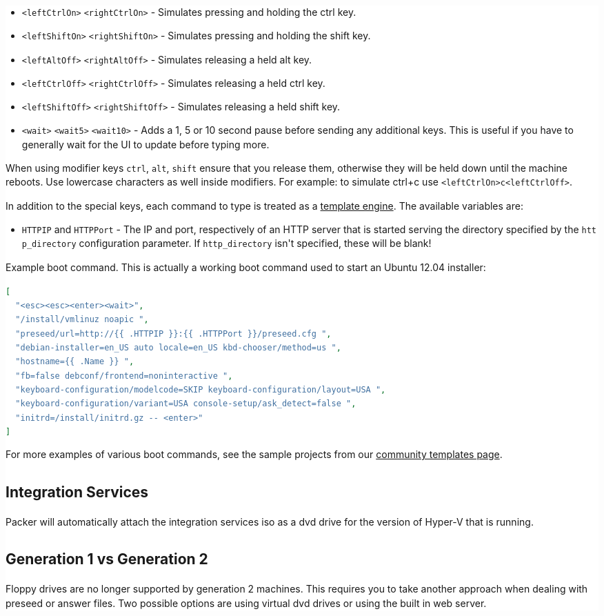 -   `<leftCtrlOn>` `<rightCtrlOn>` - Simulates pressing and holding the ctrl key.

-   `<leftShiftOn>` `<rightShiftOn>` - Simulates pressing and holding the shift key.

-   `<leftAltOff>` `<rightAltOff>` - Simulates releasing a held alt key.

-   `<leftCtrlOff>` `<rightCtrlOff>` - Simulates releasing a held ctrl key.

-   `<leftShiftOff>` `<rightShiftOff>` - Simulates releasing a held shift key.

-   `<wait>` `<wait5>` `<wait10>` - Adds a 1, 5 or 10 second pause before
    sending any additional keys. This is useful if you have to generally wait
    for the UI to update before typing more.

When using modifier keys `ctrl`, `alt`, `shift` ensure that you release them,
otherwise they will be held down until the machine reboots. Use lowercase
characters as well inside modifiers. For example: to simulate ctrl+c use
`<leftCtrlOn>c<leftCtrlOff>`.

In addition to the special keys, each command to type is treated as a
[template engine](/docs/templates/engine.html).
The available variables are:

-   `HTTPIP` and `HTTPPort` - The IP and port, respectively of an HTTP server
    that is started serving the directory specified by the `http_directory`
    configuration parameter. If `http_directory` isn't specified, these will
    be blank!

Example boot command. This is actually a working boot command used to start
an Ubuntu 12.04 installer:

``` json
[
  "<esc><esc><enter><wait>",
  "/install/vmlinuz noapic ",
  "preseed/url=http://{{ .HTTPIP }}:{{ .HTTPPort }}/preseed.cfg ",
  "debian-installer=en_US auto locale=en_US kbd-chooser/method=us ",
  "hostname={{ .Name }} ",
  "fb=false debconf/frontend=noninteractive ",
  "keyboard-configuration/modelcode=SKIP keyboard-configuration/layout=USA ",
  "keyboard-configuration/variant=USA console-setup/ask_detect=false ",
  "initrd=/install/initrd.gz -- <enter>"
]
```

For more examples of various boot commands, see the sample projects from our
[community templates page](/community-tools.html#templates).

## Integration Services

Packer will automatically attach the integration services iso as a dvd drive
for the version of Hyper-V that is running.

## Generation 1 vs Generation 2

Floppy drives are no longer supported by generation 2 machines. This requires you to
take another approach when dealing with preseed or answer files. Two possible options
are using virtual dvd drives or using the built in web server.
